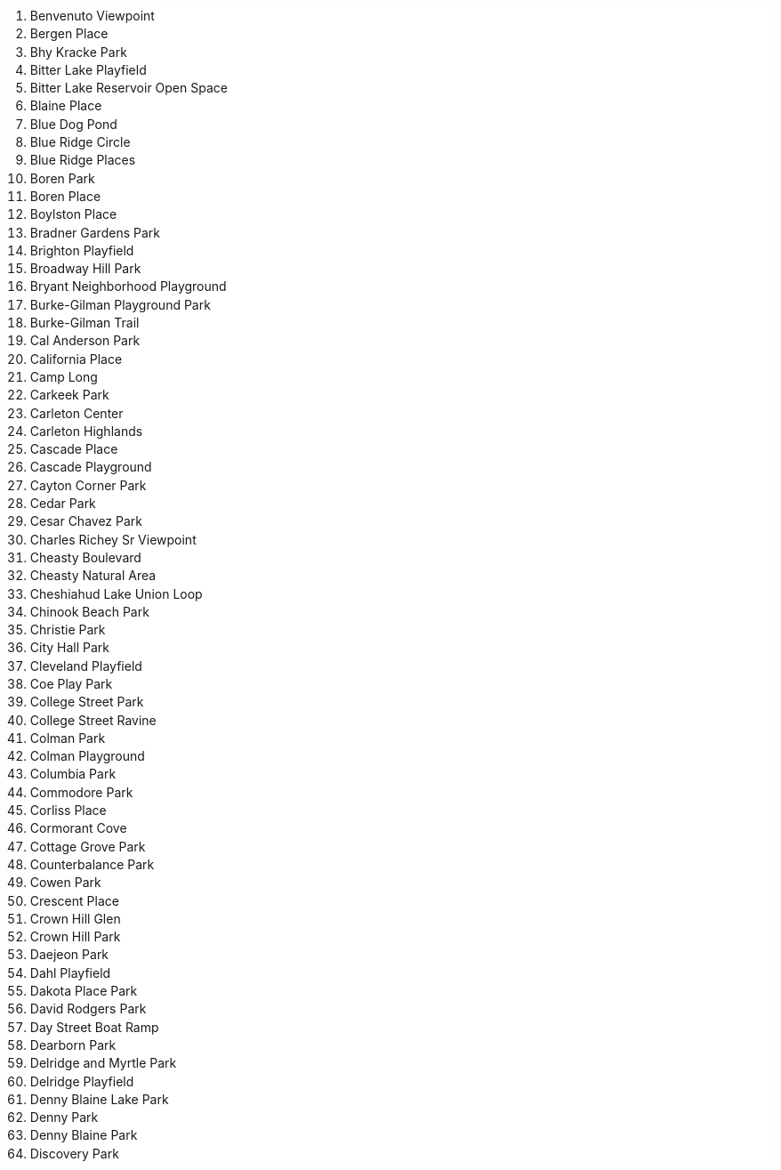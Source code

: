 1. Benvenuto Viewpoint
1. Bergen Place
1. Bhy Kracke Park
1. Bitter Lake Playfield
1. Bitter Lake Reservoir Open Space
1. Blaine Place
1. Blue Dog Pond
1. Blue Ridge Circle
1. Blue Ridge Places
1. Boren Park
1. Boren Place
1. Boylston Place
1. Bradner Gardens Park
1. Brighton Playfield
1. Broadway Hill Park
1. Bryant Neighborhood Playground
1. Burke-Gilman Playground Park
1. Burke-Gilman Trail
1. Cal Anderson Park
1. California Place
1. Camp Long
1. Carkeek Park
1. Carleton Center
1. Carleton Highlands
1. Cascade Place
1. Cascade Playground
1. Cayton Corner Park
1. Cedar Park
1. Cesar Chavez Park
1. Charles Richey Sr Viewpoint
1. Cheasty Boulevard
1. Cheasty Natural Area
1. Cheshiahud Lake Union Loop
1. Chinook Beach Park
1. Christie Park
1. City Hall Park
1. Cleveland Playfield
1. Coe Play Park
1. College Street Park
1. College Street Ravine
1. Colman Park
1. Colman Playground
1. Columbia Park
1. Commodore Park
1. Corliss Place
1. Cormorant Cove
1. Cottage Grove Park
1. Counterbalance Park
1. Cowen Park
1. Crescent Place
1. Crown Hill Glen
1. Crown Hill Park
1. Daejeon Park
1. Dahl Playfield
1. Dakota Place Park
1. David Rodgers Park
1. Day Street Boat Ramp
1. Dearborn Park
1. Delridge and Myrtle Park
1. Delridge Playfield
1. Denny Blaine Lake Park
1. Denny Park
1. Denny Blaine Park
1. Discovery Park